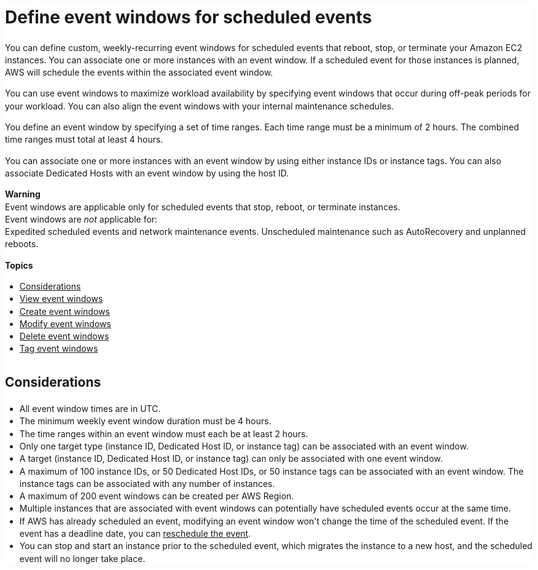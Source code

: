 # Define event windows for scheduled events<a name="event-windows"></a>

You can define custom, weekly\-recurring event windows for scheduled events that reboot, stop, or terminate your Amazon EC2 instances\. You can associate one or more instances with an event window\. If a scheduled event for those instances is planned, AWS will schedule the events within the associated event window\.

You can use event windows to maximize workload availability by specifying event windows that occur during off\-peak periods for your workload\. You can also align the event windows with your internal maintenance schedules\.

You define an event window by specifying a set of time ranges\. Each time range must be a minimum of 2 hours\. The combined time ranges must total at least 4 hours\.

You can associate one or more instances with an event window by using either instance IDs or instance tags\. You can also associate Dedicated Hosts with an event window by using the host ID\.

**Warning**  
Event windows are applicable only for scheduled events that stop, reboot, or terminate instances\.  
Event windows are *not* applicable for:  
Expedited scheduled events and network maintenance events\. 
Unscheduled maintenance such as AutoRecovery and unplanned reboots\.

**Topics**
+ [Considerations](#event-windows-considerations)
+ [View event windows](#view-event-windows)
+ [Create event windows](#create-event-windows)
+ [Modify event windows](#modify-event-windows)
+ [Delete event windows](#delete-event-windows)
+ [Tag event windows](#tag-event-windows)

## Considerations<a name="event-windows-considerations"></a>
+ All event window times are in UTC\.
+ The minimum weekly event window duration must be 4 hours\.
+ The time ranges within an event window must each be at least 2 hours\.
+ Only one target type \(instance ID, Dedicated Host ID, or instance tag\) can be associated with an event window\.
+ A target \(instance ID, Dedicated Host ID, or instance tag\) can only be associated with one event window\.
+ A maximum of 100 instance IDs, or 50 Dedicated Host IDs, or 50 instance tags can be associated with an event window\. The instance tags can be associated with any number of instances\.
+ A maximum of 200 event windows can be created per AWS Region\.
+ Multiple instances that are associated with event windows can potentially have scheduled events occur at the same time\.
+ If AWS has already scheduled an event, modifying an event window won't change the time of the scheduled event\. If the event has a deadline date, you can [reschedule the event](monitoring-instances-status-check_sched.md#reschedule-event)\.
+ You can stop and start an instance prior to the scheduled event, which migrates the instance to a new host, and the scheduled event will no longer take place\.
